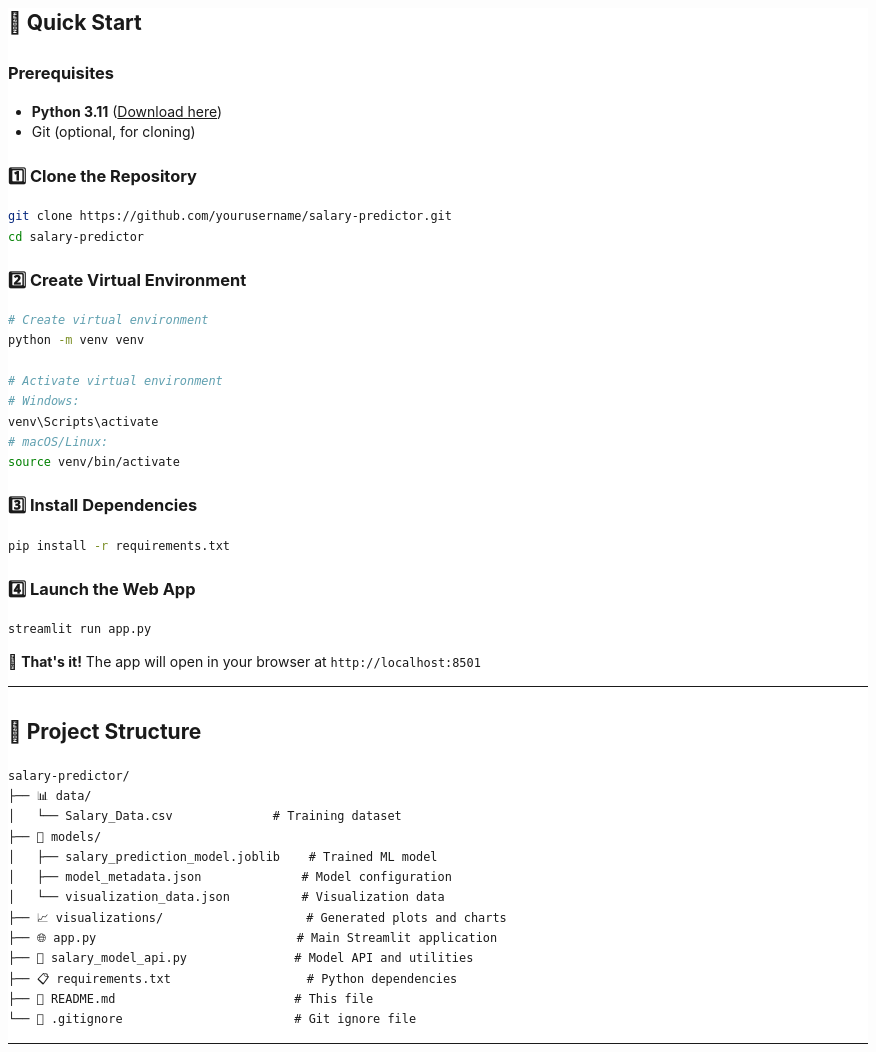 
## 🚀 Quick Start

### Prerequisites

- **Python 3.11** ([Download here](https://www.python.org/downloads/release/python-3110/))
- Git (optional, for cloning)

### 1️⃣ Clone the Repository

```bash
git clone https://github.com/yourusername/salary-predictor.git
cd salary-predictor
```

### 2️⃣ Create Virtual Environment

```bash
# Create virtual environment
python -m venv venv

# Activate virtual environment
# Windows:
venv\Scripts\activate
# macOS/Linux:
source venv/bin/activate
```

### 3️⃣ Install Dependencies

```bash
pip install -r requirements.txt
```

### 4️⃣ Launch the Web App

```bash
streamlit run app.py
```

🎉 **That's it!** The app will open in your browser at `http://localhost:8501`

---

## 📂 Project Structure

```
salary-predictor/
├── 📊 data/
│   └── Salary_Data.csv              # Training dataset
├── 🧠 models/
│   ├── salary_prediction_model.joblib    # Trained ML model
│   ├── model_metadata.json              # Model configuration
│   └── visualization_data.json          # Visualization data
├── 📈 visualizations/                    # Generated plots and charts
├── 🌐 app.py                            # Main Streamlit application
├── 🔧 salary_model_api.py               # Model API and utilities
├── 📋 requirements.txt                   # Python dependencies
├── 📖 README.md                         # This file
└── 🎯 .gitignore                        # Git ignore file
```

---